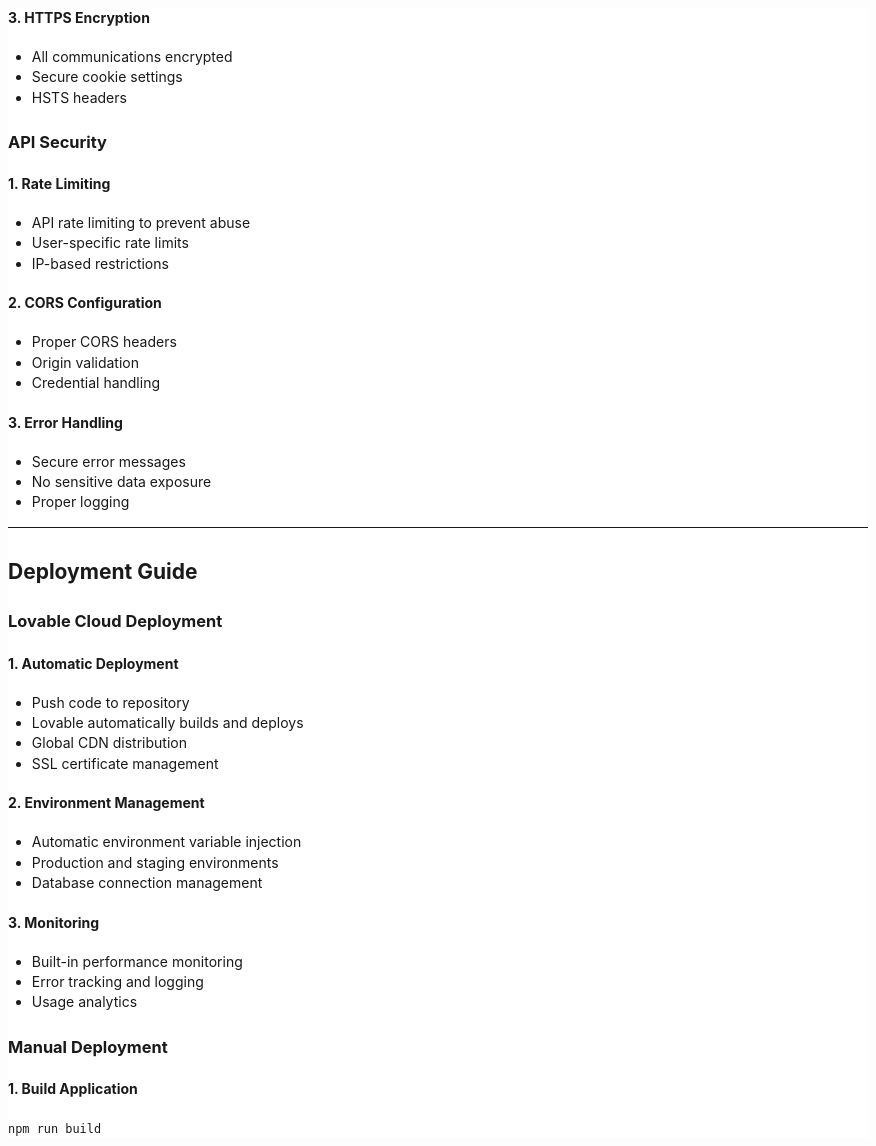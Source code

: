 #### 3. **HTTPS Encryption**
- All communications encrypted
- Secure cookie settings
- HSTS headers

### API Security

#### 1. **Rate Limiting**
- API rate limiting to prevent abuse
- User-specific rate limits
- IP-based restrictions

#### 2. **CORS Configuration**
- Proper CORS headers
- Origin validation
- Credential handling

#### 3. **Error Handling**
- Secure error messages
- No sensitive data exposure
- Proper logging

---

## Deployment Guide

### Lovable Cloud Deployment

#### 1. **Automatic Deployment**
- Push code to repository
- Lovable automatically builds and deploys
- Global CDN distribution
- SSL certificate management

#### 2. **Environment Management**
- Automatic environment variable injection
- Production and staging environments
- Database connection management

#### 3. **Monitoring**
- Built-in performance monitoring
- Error tracking and logging
- Usage analytics

### Manual Deployment

#### 1. **Build Application**
```bash
npm run build
```
